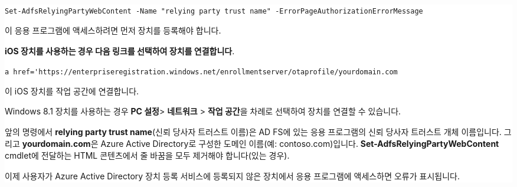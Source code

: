     Set-AdfsRelyingPartyWebContent -Name "relying party trust name" -ErrorPageAuthorizationErrorMessage
이 응용 프로그램에 액세스하려면 먼저 장치를 등록해야 합니다.

**iOS 장치를 사용하는 경우 다음 링크를 선택하여 장치를 연결합니다**.

    a href='https://enterpriseregistration.windows.net/enrollmentserver/otaprofile/yourdomain.com

이 iOS 장치를 작업 공간에 연결합니다.

Windows 8.1 장치를 사용하는 경우 **PC 설정**> **네트워크** > **작업 공간**을 차례로 선택하여 장치를 연결할 수 있습니다.

앞의 명령에서 **relying party trust name**(신뢰 당사자 트러스트 이름)은 AD FS에 있는 응용 프로그램의 신뢰 당사자 트러스트 개체 이름입니다.
그리고 **yourdomain.com**은 Azure Active Directory로 구성한 도메인 이름(예: contoso.com)입니다.
**Set-AdfsRelyingPartyWebContent** cmdlet에 전달하는 HTML 콘텐츠에서 줄 바꿈을 모두 제거해야 합니다(있는 경우).

이제 사용자가 Azure Active Directory 장치 등록 서비스에 등록되지 않은 장치에서 응용 프로그램에 액세스하면 오류가 표시됩니다.

